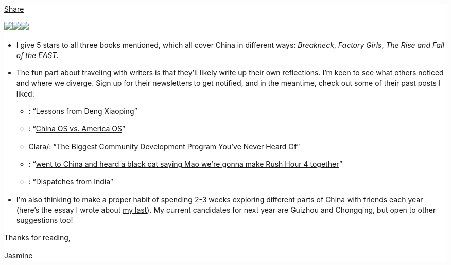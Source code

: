 [Share](https://jasmi.news/p/china-2025?utm_source=substack&utm_medium=email&utm_content=share&action=share)

![](https://substackcdn.com/image/fetch/$s_!_UMx!,w_474,c_limit,f_auto,q_auto:good,fl_progressive:steep/https%3A%2F%2Fsubstack-post-media.s3.amazonaws.com%2Fpublic%2Fimages%2F102078c7-0366-4a52-af24-6f4793f06150_4032x3024.jpeg)![](https://substackcdn.com/image/fetch/$s_!NzVx!,w_474,c_limit,f_auto,q_auto:good,fl_progressive:steep/https%3A%2F%2Fsubstack-post-media.s3.amazonaws.com%2Fpublic%2Fimages%2Ffc3eba89-dd88-4cd9-a1f6-6303214c1b0d_4032x3024.jpeg)![](https://substackcdn.com/image/fetch/$s_!NFcI!,w_474,c_limit,f_auto,q_auto:good,fl_progressive:steep/https%3A%2F%2Fsubstack-post-media.s3.amazonaws.com%2Fpublic%2Fimages%2F46d83529-0d56-4592-9c64-002067bbf131_4032x3024.jpeg)

*   I give 5 stars to all three books mentioned, which all cover China in different ways: _Breakneck_, _Factory Girls_, _The Rise and Fall of the EAST._
    
*   The fun part about traveling with writers is that they’ll likely write up their own reflections. I’m keen to see what others noticed and where we diverge. Sign up for their newsletters to get notified, and in the meantime, check out some of their past posts I liked:
    
    *   : “[Lessons from Deng Xiaoping](https://charlesyang.substack.com/p/lessons-from-deng-xiaoping)”
        
    *   : “[China OS vs. America OS](https://afraw.substack.com/p/china-os-vs-america-os)”
        
    *   Clara/: “[The Biggest Community Development Program You’ve Never Heard Of](https://asteriskmag.substack.com/p/the-biggest-community-development)”
        
    *   : “[went to China and heard a black cat saying Mao we're gonna make Rush Hour 4 together](https://aadillpickle.substack.com/p/went-to-china-and-heard-a-black-cat)”
        
    *   : “[Dispatches from India](https://arjunramani.substack.com/p/india-dispatch)”
        
*   I’m also thinking to make a proper habit of spending 2-3 weeks exploring different parts of China with friends each year (here’s the essay I wrote about [my last](https://jasmi.news/p/china-2024?utm_source=publication-search)). My current candidates for next year are Guizhou and Chongqing, but open to other suggestions too!
    

Thanks for reading,

Jasmine